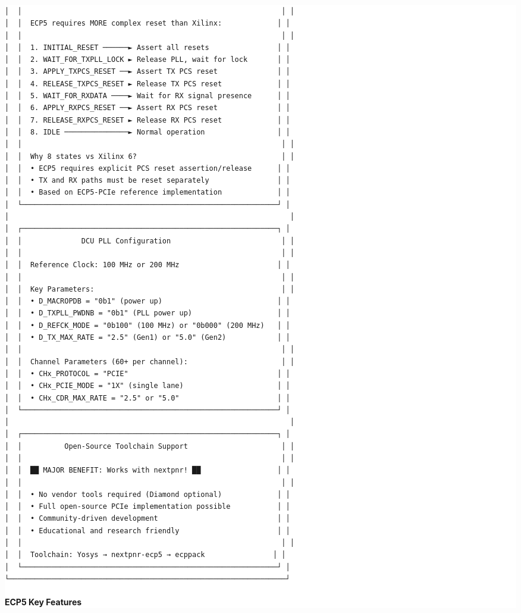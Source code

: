 ```
│  │                                                             │ │
│  │  ECP5 requires MORE complex reset than Xilinx:             │ │
│  │                                                             │ │
│  │  1. INITIAL_RESET ──────► Assert all resets                │ │
│  │  2. WAIT_FOR_TXPLL_LOCK ► Release PLL, wait for lock       │ │
│  │  3. APPLY_TXPCS_RESET ──► Assert TX PCS reset              │ │
│  │  4. RELEASE_TXPCS_RESET ► Release TX PCS reset             │ │
│  │  5. WAIT_FOR_RXDATA ────► Wait for RX signal presence      │ │
│  │  6. APPLY_RXPCS_RESET ──► Assert RX PCS reset              │ │
│  │  7. RELEASE_RXPCS_RESET ► Release RX PCS reset             │ │
│  │  8. IDLE ───────────────► Normal operation                 │ │
│  │                                                             │ │
│  │  Why 8 states vs Xilinx 6?                                  │ │
│  │  • ECP5 requires explicit PCS reset assertion/release      │ │
│  │  • TX and RX paths must be reset separately                │ │
│  │  • Based on ECP5-PCIe reference implementation             │ │
│  └────────────────────────────────────────────────────────────┘ │
│                                                                  │
│  ┌────────────────────────────────────────────────────────────┐ │
│  │              DCU PLL Configuration                          │ │
│  │                                                             │ │
│  │  Reference Clock: 100 MHz or 200 MHz                       │ │
│  │                                                             │ │
│  │  Key Parameters:                                            │ │
│  │  • D_MACROPDB = "0b1" (power up)                           │ │
│  │  • D_TXPLL_PWDNB = "0b1" (PLL power up)                    │ │
│  │  • D_REFCK_MODE = "0b100" (100 MHz) or "0b000" (200 MHz)   │ │
│  │  • D_TX_MAX_RATE = "2.5" (Gen1) or "5.0" (Gen2)            │ │
│  │                                                             │ │
│  │  Channel Parameters (60+ per channel):                      │ │
│  │  • CHx_PROTOCOL = "PCIE"                                   │ │
│  │  • CHx_PCIE_MODE = "1X" (single lane)                      │ │
│  │  • CHx_CDR_MAX_RATE = "2.5" or "5.0"                       │ │
│  └────────────────────────────────────────────────────────────┘ │
│                                                                  │
│  ┌────────────────────────────────────────────────────────────┐ │
│  │          Open-Source Toolchain Support                      │ │
│  │                                                             │ │
│  │  ██ MAJOR BENEFIT: Works with nextpnr! ██                  │ │
│  │                                                             │ │
│  │  • No vendor tools required (Diamond optional)             │ │
│  │  • Full open-source PCIe implementation possible           │ │
│  │  • Community-driven development                            │ │
│  │  • Educational and research friendly                       │ │
│  │                                                             │ │
│  │  Toolchain: Yosys → nextpnr-ecp5 → ecppack                │ │
│  └────────────────────────────────────────────────────────────┘ │
└─────────────────────────────────────────────────────────────────┘
```

#### ECP5 Key Features
